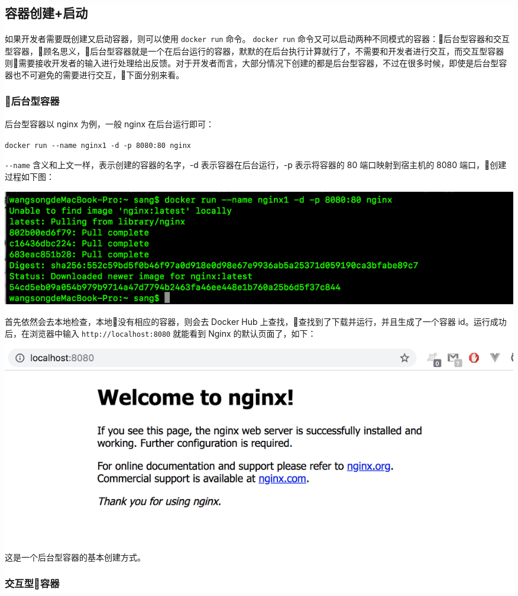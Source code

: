 ## 容器创建+启动

如果开发者需要既创建又启动容器，则可以使用 `docker run` 命令。 `docker run` 命令又可以启动两种不同模式的容器：后台型容器和交互型容器，顾名思义，后台型容器就是一个在后台运行的容器，默默的在后台执行计算就行了，不需要和开发者进行交互，而交互型容器则需要接收开发者的输入进行处理给出反馈。对于开发者而言，大部分情况下创建的都是后台型容器，不过在很多时候，即使是后台型容器也不可避免的需要进行交互，下面分别来看。  

### 后台型容器

后台型容器以 nginx 为例，一般 nginx 在后台运行即可：  

```
docker run --name nginx1 -d -p 8080:80 nginx
```  

`--name` 含义和上文一样，表示创建的容器的名字，-d 表示容器在后台运行，-p 表示将容器的 80 端口映射到宿主机的 8080 端口，创建过程如下图：  

![2-7](/assets/images/2019/java/image_javaboy/0530/2-7.png)  

首先依然会去本地检查，本地没有相应的容器，则会去 Docker Hub 上查找，查找到了下载并运行，并且生成了一个容器 id。运行成功后，在浏览器中输入 `http://localhost:8080` 就能看到 Nginx 的默认页面了，如下：  

![2-8](/assets/images/2019/java/image_javaboy/0530/2-8.png)  

这是一个后台型容器的基本创建方式。

### 交互型容器
